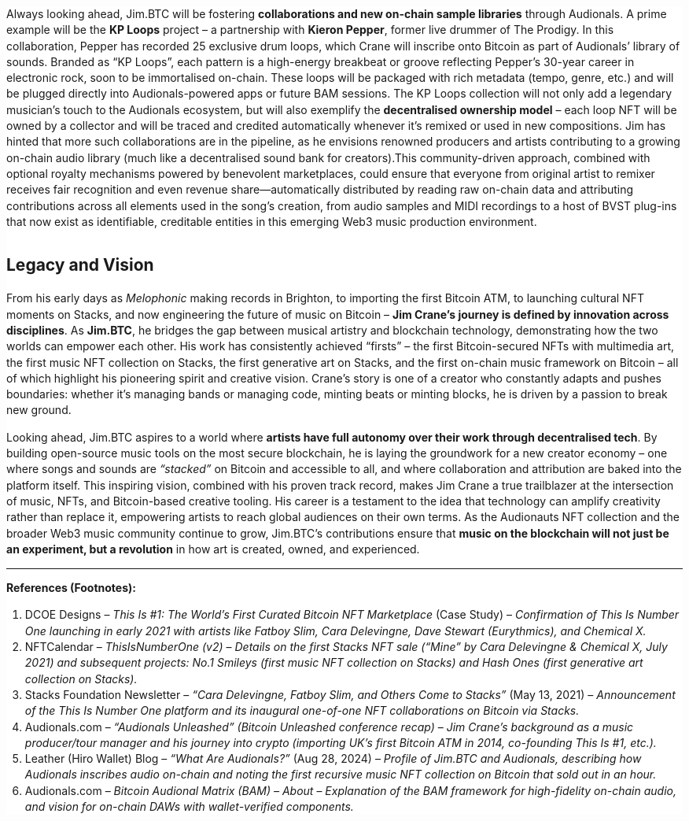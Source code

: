 
Always looking ahead, Jim.BTC will be fostering  **collaborations and new on-chain sample libraries** through Audionals. A prime example will be the **KP Loops** project – a partnership with **Kieron Pepper**, former live drummer of The Prodigy. In this collaboration, Pepper has recorded 25 exclusive drum loops, which Crane will inscribe onto Bitcoin as part of Audionals’ library of sounds. Branded as “KP Loops”, each pattern is a high-energy breakbeat or groove reflecting Pepper’s 30-year career in electronic rock, soon to be immortalised on-chain. These loops will be packaged with rich metadata (tempo, genre, etc.) and will be plugged directly into Audionals-powered apps or future BAM sessions. The KP Loops collection will not only add a legendary musician’s touch to the Audionals ecosystem, but will also exemplify the  **decentralised ownership model** – each loop NFT will be owned by a collector and will be traced and credited automatically whenever it’s remixed or used in new compositions. Jim has hinted that more such collaborations are in the pipeline, as he envisions renowned producers and artists contributing to a growing on-chain audio library (much like a decentralised sound bank for creators).This community-driven approach, combined with optional royalty mechanisms powered by benevolent marketplaces, could ensure that everyone from original artist to remixer receives fair recognition and even revenue share—automatically distributed by reading raw on-chain data and attributing contributions across all elements used in the song’s creation, from audio samples and MIDI recordings to a host of BVST plug-ins that now exist as identifiable, creditable entities in this emerging Web3 music production environment.

## Legacy and Vision

From his early days as *Melophonic* making records in Brighton, to importing the first Bitcoin ATM, to launching cultural NFT moments on Stacks, and now engineering the future of music on Bitcoin – **Jim Crane’s journey is defined by innovation across disciplines**. As **Jim.BTC**, he bridges the gap between musical artistry and blockchain technology, demonstrating how the two worlds can empower each other. His work has consistently achieved “firsts” – the first Bitcoin-secured NFTs with multimedia art, the first music NFT collection on Stacks, the first generative art on Stacks, and the first on-chain music framework on Bitcoin – all of which highlight his pioneering spirit and creative vision. Crane’s story is one of a creator who constantly adapts and pushes boundaries: whether it’s managing bands or managing code, minting beats or minting blocks, he is driven by a passion to break new ground.

Looking ahead, Jim.BTC aspires to a world where **artists have full autonomy over their work through decentralised tech**. By building open-source music tools on the most secure blockchain, he is laying the groundwork for a new creator economy – one where songs and sounds are *“stacked”* on Bitcoin and accessible to all, and where collaboration and attribution are baked into the platform itself. This inspiring vision, combined with his proven track record, makes Jim Crane a true trailblazer at the intersection of music, NFTs, and Bitcoin-based creative tooling. His career is a testament to the idea that technology can amplify creativity rather than replace it, empowering artists to reach global audiences on their own terms. As the Audionauts NFT collection and the broader Web3 music community continue to grow, Jim.BTC’s contributions ensure that **music on the blockchain will not just be an experiment, but a revolution** in how art is created, owned, and experienced.

---

**References (Footnotes):**

1. DCOE Designs – *This Is #1: The World’s First Curated Bitcoin NFT Marketplace* (Case Study) – *Confirmation of This Is Number One launching in early 2021 with artists like Fatboy Slim, Cara Delevingne, Dave Stewart (Eurythmics), and Chemical X.*
2. NFTCalendar – *ThisIsNumberOne (v2)* – *Details on the first Stacks NFT sale (“Mine” by Cara Delevingne & Chemical X, July 2021) and subsequent projects: No.1 Smileys (first music NFT collection on Stacks) and Hash Ones (first generative art collection on Stacks).*
3. Stacks Foundation Newsletter – *“Cara Delevingne, Fatboy Slim, and Others Come to Stacks”* (May 13, 2021) – *Announcement of the This Is Number One platform and its inaugural one-of-one NFT collaborations on Bitcoin via Stacks.*
4. Audionals.com – *“Audionals Unleashed” (Bitcoin Unleashed conference recap)* – *Jim Crane’s background as a music producer/tour manager and his journey into crypto (importing UK’s first Bitcoin ATM in 2014, co-founding This Is #1, etc.).*
5. Leather (Hiro Wallet) Blog – *“What Are Audionals?”* (Aug 28, 2024) – *Profile of Jim.BTC and Audionals, describing how Audionals inscribes audio on-chain and noting the first recursive music NFT collection on Bitcoin that sold out in an hour.*
6. Audionals.com – *Bitcoin Audional Matrix (BAM) – About* – *Explanation of the BAM framework for high-fidelity on-chain audio, and vision for on-chain DAWs with wallet-verified components.*